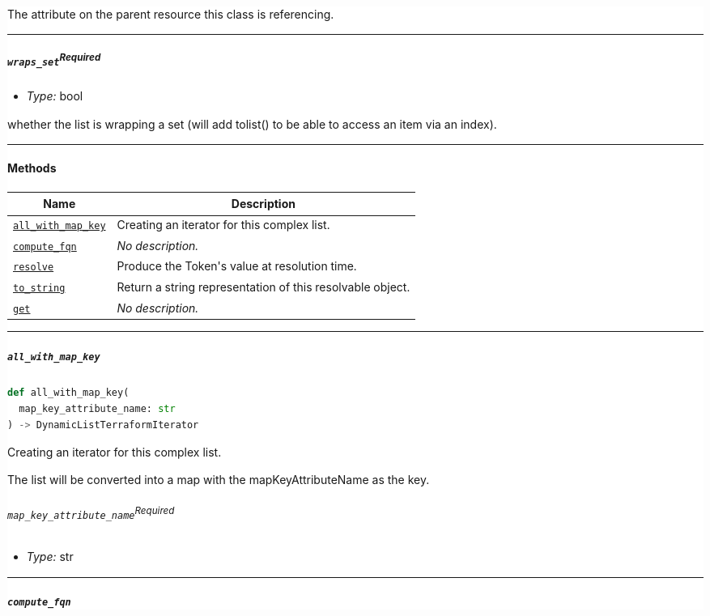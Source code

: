 The attribute on the parent resource this class is referencing.

---

##### `wraps_set`<sup>Required</sup> <a name="wraps_set" id="@cdktf/provider-gitlab.dataGitlabRelease.DataGitlabReleaseAssetsSourcesList.Initializer.parameter.wrapsSet"></a>

- *Type:* bool

whether the list is wrapping a set (will add tolist() to be able to access an item via an index).

---

#### Methods <a name="Methods" id="Methods"></a>

| **Name** | **Description** |
| --- | --- |
| <code><a href="#@cdktf/provider-gitlab.dataGitlabRelease.DataGitlabReleaseAssetsSourcesList.allWithMapKey">all_with_map_key</a></code> | Creating an iterator for this complex list. |
| <code><a href="#@cdktf/provider-gitlab.dataGitlabRelease.DataGitlabReleaseAssetsSourcesList.computeFqn">compute_fqn</a></code> | *No description.* |
| <code><a href="#@cdktf/provider-gitlab.dataGitlabRelease.DataGitlabReleaseAssetsSourcesList.resolve">resolve</a></code> | Produce the Token's value at resolution time. |
| <code><a href="#@cdktf/provider-gitlab.dataGitlabRelease.DataGitlabReleaseAssetsSourcesList.toString">to_string</a></code> | Return a string representation of this resolvable object. |
| <code><a href="#@cdktf/provider-gitlab.dataGitlabRelease.DataGitlabReleaseAssetsSourcesList.get">get</a></code> | *No description.* |

---

##### `all_with_map_key` <a name="all_with_map_key" id="@cdktf/provider-gitlab.dataGitlabRelease.DataGitlabReleaseAssetsSourcesList.allWithMapKey"></a>

```python
def all_with_map_key(
  map_key_attribute_name: str
) -> DynamicListTerraformIterator
```

Creating an iterator for this complex list.

The list will be converted into a map with the mapKeyAttributeName as the key.

###### `map_key_attribute_name`<sup>Required</sup> <a name="map_key_attribute_name" id="@cdktf/provider-gitlab.dataGitlabRelease.DataGitlabReleaseAssetsSourcesList.allWithMapKey.parameter.mapKeyAttributeName"></a>

- *Type:* str

---

##### `compute_fqn` <a name="compute_fqn" id="@cdktf/provider-gitlab.dataGitlabRelease.DataGitlabReleaseAssetsSourcesList.computeFqn"></a>
